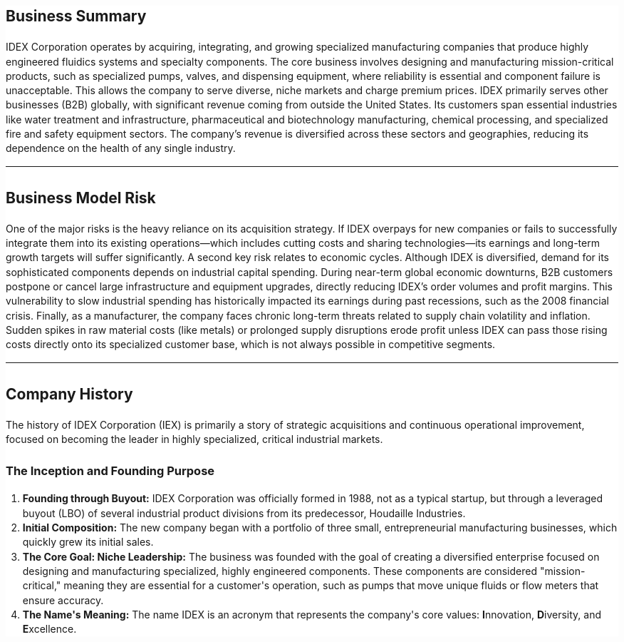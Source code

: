 ## Business Summary

IDEX Corporation operates by acquiring, integrating, and growing specialized manufacturing companies that produce highly engineered fluidics systems and specialty components. The core business involves designing and manufacturing mission-critical products, such as specialized pumps, valves, and dispensing equipment, where reliability is essential and component failure is unacceptable. This allows the company to serve diverse, niche markets and charge premium prices. IDEX primarily serves other businesses (B2B) globally, with significant revenue coming from outside the United States. Its customers span essential industries like water treatment and infrastructure, pharmaceutical and biotechnology manufacturing, chemical processing, and specialized fire and safety equipment sectors. The company’s revenue is diversified across these sectors and geographies, reducing its dependence on the health of any single industry.

---

## Business Model Risk

One of the major risks is the heavy reliance on its acquisition strategy. If IDEX overpays for new companies or fails to successfully integrate them into its existing operations—which includes cutting costs and sharing technologies—its earnings and long-term growth targets will suffer significantly. A second key risk relates to economic cycles. Although IDEX is diversified, demand for its sophisticated components depends on industrial capital spending. During near-term global economic downturns, B2B customers postpone or cancel large infrastructure and equipment upgrades, directly reducing IDEX’s order volumes and profit margins. This vulnerability to slow industrial spending has historically impacted its earnings during past recessions, such as the 2008 financial crisis. Finally, as a manufacturer, the company faces chronic long-term threats related to supply chain volatility and inflation. Sudden spikes in raw material costs (like metals) or prolonged supply disruptions erode profit unless IDEX can pass those rising costs directly onto its specialized customer base, which is not always possible in competitive segments.

---

## Company History

The history of IDEX Corporation (IEX) is primarily a story of strategic acquisitions and continuous operational improvement, focused on becoming the leader in highly specialized, critical industrial markets.

### **The Inception and Founding Purpose**

1.  **Founding through Buyout:** IDEX Corporation was officially formed in 1988, not as a typical startup, but through a leveraged buyout (LBO) of several industrial product divisions from its predecessor, Houdaille Industries.
2.  **Initial Composition:** The new company began with a portfolio of three small, entrepreneurial manufacturing businesses, which quickly grew its initial sales.
3.  **The Core Goal: Niche Leadership:** The business was founded with the goal of creating a diversified enterprise focused on designing and manufacturing specialized, highly engineered components. These components are considered "mission-critical," meaning they are essential for a customer's operation, such as pumps that move unique fluids or flow meters that ensure accuracy.
4.  **The Name's Meaning:** The name IDEX is an acronym that represents the company's core values: **I**nnovation, **D**iversity, and **E**xcellence.
